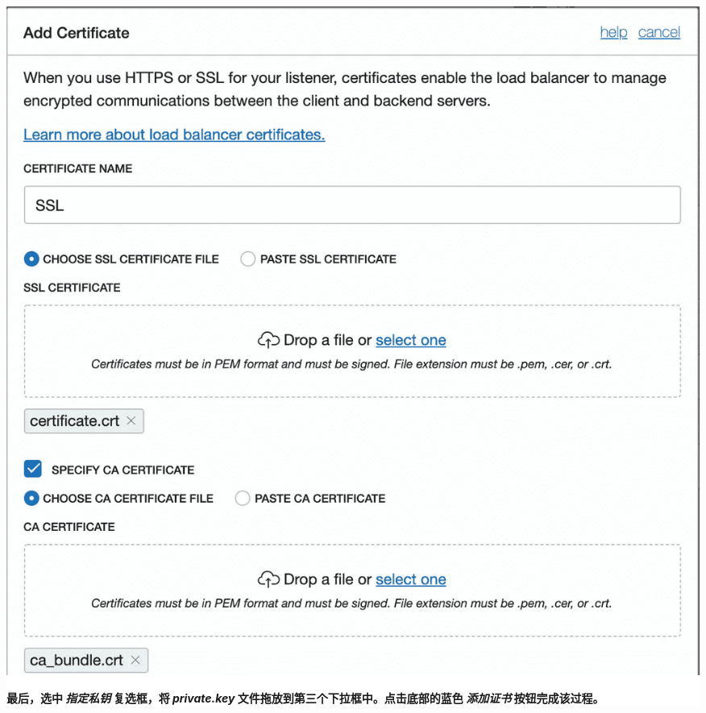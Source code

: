 **![](img/26c8568ea1ca866a65440b8f0f7aa635.png)**

**最后，选中 ***指定私钥*** 复选框，将 ***private.key*** 文件拖放到第三个下拉框中。点击底部的蓝色 ***添加证书*** 按钮完成该过程。**
